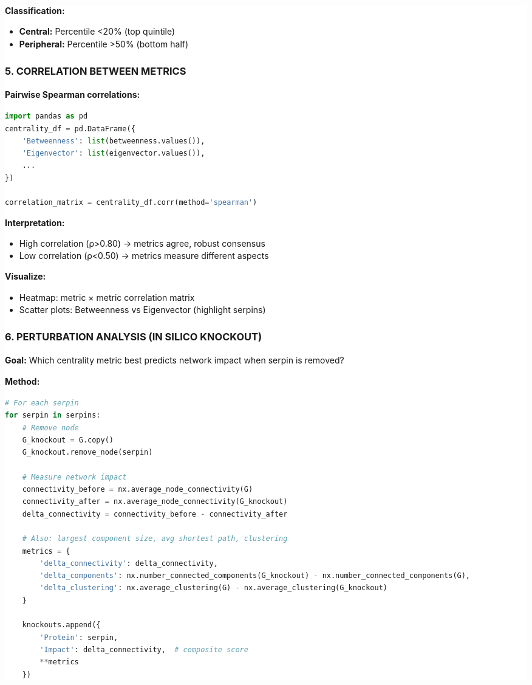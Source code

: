 **Classification:**
- **Central:** Percentile <20% (top quintile)
- **Peripheral:** Percentile >50% (bottom half)

### 5. CORRELATION BETWEEN METRICS

**Pairwise Spearman correlations:**
```python
import pandas as pd
centrality_df = pd.DataFrame({
    'Betweenness': list(betweenness.values()),
    'Eigenvector': list(eigenvector.values()),
    ...
})

correlation_matrix = centrality_df.corr(method='spearman')
```

**Interpretation:**
- High correlation (ρ>0.80) → metrics agree, robust consensus
- Low correlation (ρ<0.50) → metrics measure different aspects

**Visualize:**
- Heatmap: metric × metric correlation matrix
- Scatter plots: Betweenness vs Eigenvector (highlight serpins)

### 6. PERTURBATION ANALYSIS (IN SILICO KNOCKOUT)

**Goal:** Which centrality metric best predicts network impact when serpin is removed?

**Method:**
```python
# For each serpin
for serpin in serpins:
    # Remove node
    G_knockout = G.copy()
    G_knockout.remove_node(serpin)

    # Measure network impact
    connectivity_before = nx.average_node_connectivity(G)
    connectivity_after = nx.average_node_connectivity(G_knockout)
    delta_connectivity = connectivity_before - connectivity_after

    # Also: largest component size, avg shortest path, clustering
    metrics = {
        'delta_connectivity': delta_connectivity,
        'delta_components': nx.number_connected_components(G_knockout) - nx.number_connected_components(G),
        'delta_clustering': nx.average_clustering(G) - nx.average_clustering(G_knockout)
    }

    knockouts.append({
        'Protein': serpin,
        'Impact': delta_connectivity,  # composite score
        **metrics
    })
```
